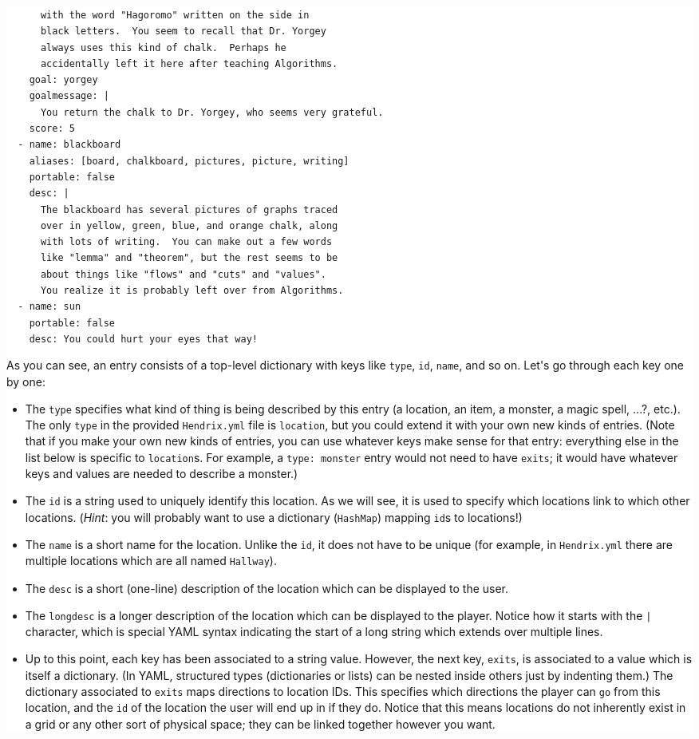           with the word "Hagoromo" written on the side in
          black letters.  You seem to recall that Dr. Yorgey
          always uses this kind of chalk.  Perhaps he
          accidentally left it here after teaching Algorithms.
        goal: yorgey
        goalmessage: |
          You return the chalk to Dr. Yorgey, who seems very grateful.
        score: 5
      - name: blackboard
        aliases: [board, chalkboard, pictures, picture, writing]
        portable: false
        desc: |
          The blackboard has several pictures of graphs traced
          over in yellow, green, blue, and orange chalk, along
          with lots of writing.  You can make out a few words
          like "lemma" and "theorem", but the rest seems to be
          about things like "flows" and "cuts" and "values".
          You realize it is probably left over from Algorithms.
      - name: sun
        portable: false
        desc: You could hurt your eyes that way!

As you can see, an entry consists of a top-level dictionary with keys
like `type`, `id`, `name`, and so on. Let's go through each key one by
one:

-   The `type` specifies what kind of thing is being described by this
    entry (a location, an item, a monster, a magic spell, ...?, etc.).
    The only `type` in the provided `Hendrix.yml` file is `location`,
    but you could extend it with your own new kinds of entries. (Note
    that if you make your own new kinds of entries, you can use whatever
    keys make sense for that entry: everything else in the list below is
    specific to `location`s. For example, a `type: monster` entry would
    not need to have `exits`; it would have whatever keys and values are
    needed to describe a monster.)

-   The `id` is a string used to uniquely identify this location. As we
    will see, it is used to specify which locations link to which other
    locations. (*Hint*: you will probably want to use a dictionary
    (`HashMap`) mapping `id`s to locations!)

-   The `name` is a short name for the location. Unlike the `id`, it
    does not have to be unique (for example, in `Hendrix.yml` there are
    multiple locations which are all named `Hallway`).

-   The `desc` is a short (one-line) description of the location which
    can be displayed to the user.

-   The `longdesc` is a longer description of the location which can be
    displayed to the player. Notice how it starts with the `|`
    character, which is special YAML syntax indicating the start of a
    long string which extends over multiple lines.

-   Up to this point, each key has been associated to a string value.
    However, the next key, `exits`, is associated to a value which is
    itself a dictionary. (In YAML, structured types (dictionaries or
    lists) can be nested inside others just by indenting them.) The
    dictionary associated to `exits` maps directions to location IDs.
    This specifies which directions the player can `go` from this
    location, and the `id` of the location the user will end up in if
    they do. Notice that this means locations do not inherently exist in
    a grid or any other sort of physical space; they can be linked
    together however you want.

